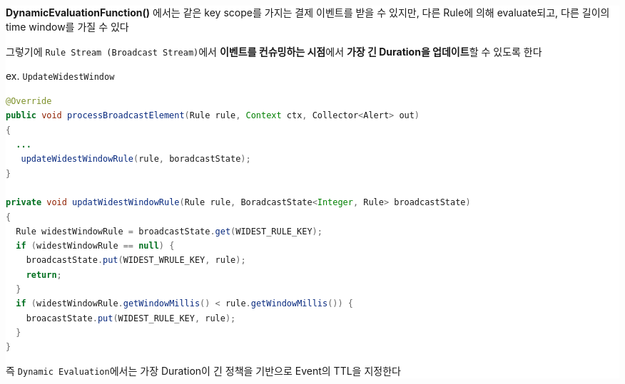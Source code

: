 **DynamicEvaluationFunction()** 에서는 같은 key scope를 가지는 결제 이벤트를 받을 수 있지만, 다른 Rule에 의해 evaluate되고, 다른 길이의 time window를 가질 수 있다

그렇기에 `Rule Stream (Broadcast Stream)`에서 **이벤트를 컨슈밍하는 시점**에서 **가장 긴 Duration을 업데이트**할 수 있도록 한다

ex. `UpdateWidestWindow`
```java
@Override
public void processBroadcastElement(Rule rule, Context ctx, Collector<Alert> out)
{
  ...
   updateWidestWindowRule(rule, boradcastState);
}
 
private void updatWidestWindowRule(Rule rule, BoradcastState<Integer, Rule> broadcastState)
{
  Rule widestWindowRule = broadcastState.get(WIDEST_RULE_KEY);
  if (widestWindowRule == null) {
    broadcastState.put(WIDEST_WRULE_KEY, rule);
    return;
  }
  if (widestWindowRule.getWindowMillis() < rule.getWindowMillis()) {
    broacastState.put(WIDEST_RULE_KEY, rule);
  }
}
```

즉 `Dynamic Evaluation`에서는 가장 Duration이 긴 정책을 기반으로 Event의 TTL을 지정한다